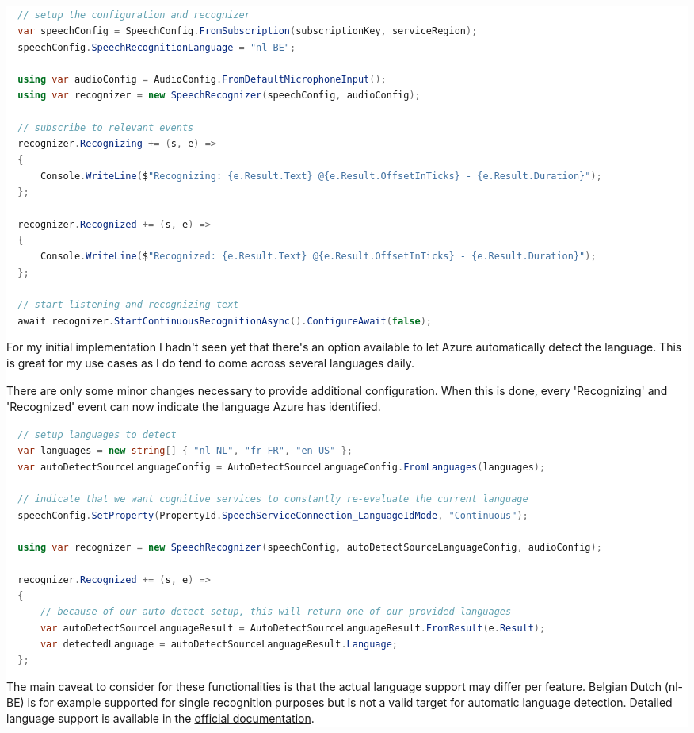 ```csharp
  // setup the configuration and recognizer
  var speechConfig = SpeechConfig.FromSubscription(subscriptionKey, serviceRegion);
  speechConfig.SpeechRecognitionLanguage = "nl-BE";

  using var audioConfig = AudioConfig.FromDefaultMicrophoneInput();
  using var recognizer = new SpeechRecognizer(speechConfig, audioConfig);

  // subscribe to relevant events
  recognizer.Recognizing += (s, e) =>
  {
      Console.WriteLine($"Recognizing: {e.Result.Text} @{e.Result.OffsetInTicks} - {e.Result.Duration}");
  };

  recognizer.Recognized += (s, e) =>
  {
      Console.WriteLine($"Recognized: {e.Result.Text} @{e.Result.OffsetInTicks} - {e.Result.Duration}");
  };
  
  // start listening and recognizing text
  await recognizer.StartContinuousRecognitionAsync().ConfigureAwait(false);
```

For my initial implementation I hadn't seen yet that there's an option available to let Azure automatically detect the language. This is great for my use cases as I do tend to come across several languages daily.

There are only some minor changes necessary to provide additional configuration. When this is done, every 'Recognizing' and 'Recognized' event can now indicate the language Azure has identified.

```csharp
  // setup languages to detect
  var languages = new string[] { "nl-NL", "fr-FR", "en-US" };
  var autoDetectSourceLanguageConfig = AutoDetectSourceLanguageConfig.FromLanguages(languages);

  // indicate that we want cognitive services to constantly re-evaluate the current language
  speechConfig.SetProperty(PropertyId.SpeechServiceConnection_LanguageIdMode, "Continuous");

  using var recognizer = new SpeechRecognizer(speechConfig, autoDetectSourceLanguageConfig, audioConfig);

  recognizer.Recognized += (s, e) =>
  {
      // because of our auto detect setup, this will return one of our provided languages
      var autoDetectSourceLanguageResult = AutoDetectSourceLanguageResult.FromResult(e.Result);
      var detectedLanguage = autoDetectSourceLanguageResult.Language;
  };
```

The main caveat to consider for these functionalities is that the actual language support may differ per feature. Belgian Dutch (nl-BE) is for example supported for single recognition purposes but is not a valid target for automatic language detection. Detailed language support is available in the [official documentation](https://learn.microsoft.com/en-us/azure/cognitive-services/Speech-Service/language-support?tabs=stt).
